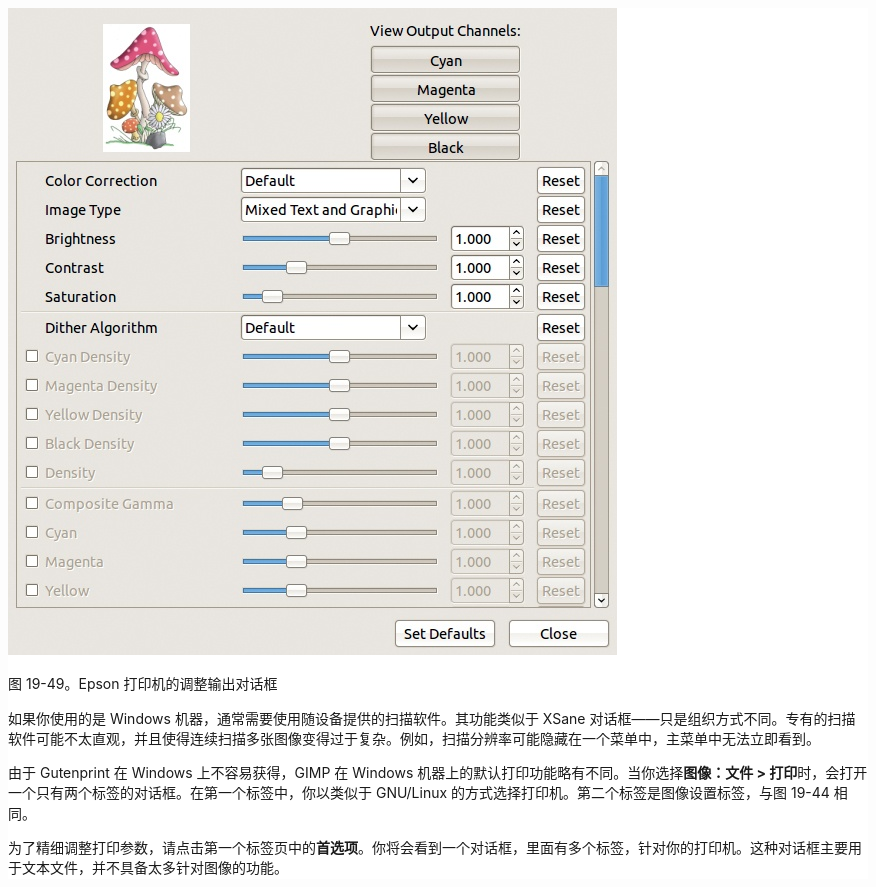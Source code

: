 ![Epson 打印机的调整输出对话框](img/httpatomoreillycomsourcenostarchimages1457286.png.jpg)

图 19-49。Epson 打印机的调整输出对话框

如果你使用的是 Windows 机器，通常需要使用随设备提供的扫描软件。其功能类似于 XSane 对话框——只是组织方式不同。专有的扫描软件可能不太直观，并且使得连续扫描多张图像变得过于复杂。例如，扫描分辨率可能隐藏在一个菜单中，主菜单中无法立即看到。

由于 Gutenprint 在 Windows 上不容易获得，GIMP 在 Windows 机器上的默认打印功能略有不同。当你选择**图像：文件 > 打印**时，会打开一个只有两个标签的对话框。在第一个标签中，你以类似于 GNU/Linux 的方式选择打印机。第二个标签是图像设置标签，与图 19-44 相同。

为了精细调整打印参数，请点击第一个标签页中的**首选项**。你将会看到一个对话框，里面有多个标签，针对你的打印机。这种对话框主要用于文本文件，并不具备太多针对图像的功能。
